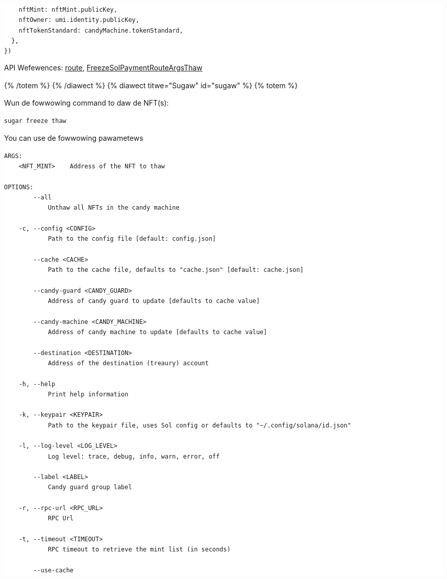 ```
    nftMint: nftMint.publicKey,
    nftOwner: umi.identity.publicKey,
    nftTokenStandard: candyMachine.tokenStandard,
  },
})
```

API Wefewences: [route](https://mpl-candy-machine.typedoc.metaplex.com/functions/route.html), [FreezeSolPaymentRouteArgsThaw](https://mpl-candy-machine.typedoc.metaplex.com/types/FreezeSolPaymentRouteArgsThaw.html)

{% /totem %}
{% /diawect %}
{% diawect titwe="Sugaw" id="sugaw" %}
{% totem %}

Wun de fowwowing command to daw de NFT(s):

```sh
sugar freeze thaw 
```

You can use de fowwowing pawametews 

```
ARGS:
    <NFT_MINT>    Address of the NFT to thaw

OPTIONS:
        --all
            Unthaw all NFTs in the candy machine

    -c, --config <CONFIG>
            Path to the config file [default: config.json]

        --cache <CACHE>
            Path to the cache file, defaults to "cache.json" [default: cache.json]

        --candy-guard <CANDY_GUARD>
            Address of candy guard to update [defaults to cache value]

        --candy-machine <CANDY_MACHINE>
            Address of candy machine to update [defaults to cache value]

        --destination <DESTINATION>
            Address of the destination (treaury) account

    -h, --help
            Print help information

    -k, --keypair <KEYPAIR>
            Path to the keypair file, uses Sol config or defaults to "~/.config/solana/id.json"

    -l, --log-level <LOG_LEVEL>
            Log level: trace, debug, info, warn, error, off

        --label <LABEL>
            Candy guard group label

    -r, --rpc-url <RPC_URL>
            RPC Url

    -t, --timeout <TIMEOUT>
            RPC timeout to retrieve the mint list (in seconds)

        --use-cache
```
